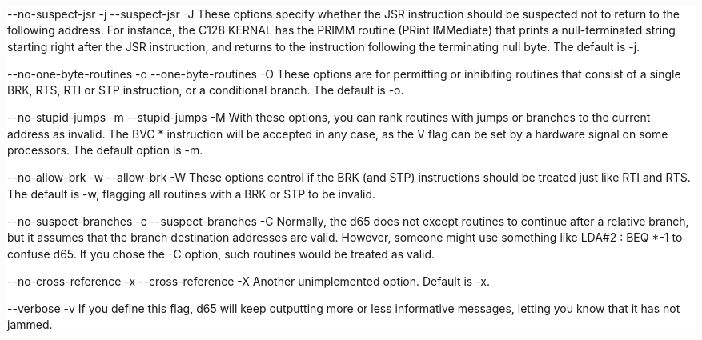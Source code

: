   --no-suspect-jsr
  -j
  --suspect-jsr
  -J
    These options specify whether the JSR instruction should be suspected
    not to return to the following address.  For instance, the C128 KERNAL
    has the PRIMM routine (PRint IMMediate) that prints a null-terminated
    string starting right after the JSR instruction, and returns to the
    instruction following the terminating null byte.  The default is -j.

  --no-one-byte-routines
  -o
  --one-byte-routines
  -O
    These options are for permitting or inhibiting routines that consist
    of a single BRK, RTS, RTI or STP instruction, or a conditional branch.
    The default is -o.

  --no-stupid-jumps
  -m
  --stupid-jumps
  -M
    With these options, you can rank routines with jumps or branches to
    the current address as invalid.  The BVC * instruction will be accepted
    in any case, as the V flag can be set by a hardware signal on some
    processors.  The default option is -m.

  --no-allow-brk
  -w
  --allow-brk
  -W
    These options control if the BRK (and STP) instructions should be treated
    just like RTI and RTS.  The default is -w, flagging all routines with a
    BRK or STP to be invalid.

  --no-suspect-branches
  -c
  --suspect-branches
  -C
    Normally, the d65 does not except routines to continue after a relative
    branch, but it assumes that the branch destination addresses are valid.
    However, someone might use something like LDA#2 : BEQ *-1 to confuse
    d65.  If you chose the -C option, such routines would be treated as valid.

  --no-cross-reference
  -x
  --cross-reference
  -X
    Another unimplemented option.  Default is -x.

  --verbose
  -v
    If you define this flag, d65 will keep outputting more or less informative
    messages, letting you know that it has not jammed.
